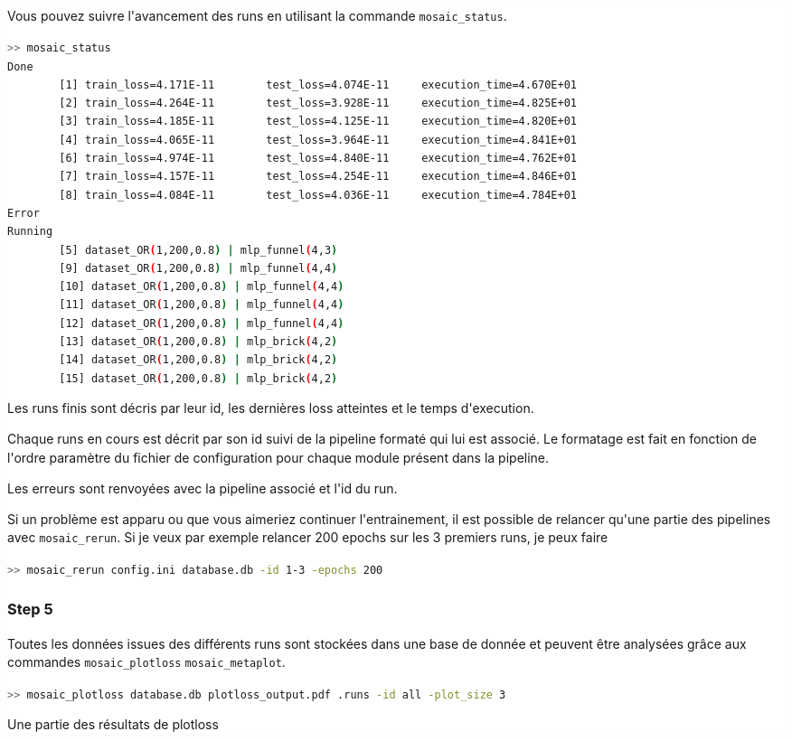 Vous pouvez suivre l'avancement des runs en utilisant la commande `mosaic_status`.

```bash
>> mosaic_status
Done
        [1] train_loss=4.171E-11        test_loss=4.074E-11     execution_time=4.670E+01
        [2] train_loss=4.264E-11        test_loss=3.928E-11     execution_time=4.825E+01
        [3] train_loss=4.185E-11        test_loss=4.125E-11     execution_time=4.820E+01
        [4] train_loss=4.065E-11        test_loss=3.964E-11     execution_time=4.841E+01
        [6] train_loss=4.974E-11        test_loss=4.840E-11     execution_time=4.762E+01
        [7] train_loss=4.157E-11        test_loss=4.254E-11     execution_time=4.846E+01
        [8] train_loss=4.084E-11        test_loss=4.036E-11     execution_time=4.784E+01
Error
Running
        [5] dataset_OR(1,200,0.8) | mlp_funnel(4,3)
        [9] dataset_OR(1,200,0.8) | mlp_funnel(4,4)
        [10] dataset_OR(1,200,0.8) | mlp_funnel(4,4)
        [11] dataset_OR(1,200,0.8) | mlp_funnel(4,4)
        [12] dataset_OR(1,200,0.8) | mlp_funnel(4,4)
        [13] dataset_OR(1,200,0.8) | mlp_brick(4,2)
        [14] dataset_OR(1,200,0.8) | mlp_brick(4,2)
        [15] dataset_OR(1,200,0.8) | mlp_brick(4,2)
```

Les runs finis sont décris par leur id, les dernières loss atteintes et le temps d'execution. 

Chaque runs en cours est décrit par son id suivi de la pipeline formaté qui lui est associé. Le formatage est fait en fonction de l'ordre paramètre du fichier de configuration pour chaque module présent dans la pipeline.

Les erreurs sont renvoyées avec la pipeline associé et l'id du run.

Si un problème est apparu ou que vous aimeriez continuer l'entrainement, il est possible de relancer qu'une partie des pipelines avec `mosaic_rerun`.
Si je veux par exemple relancer 200 epochs sur les 3 premiers runs, je peux faire
```bash
>> mosaic_rerun config.ini database.db -id 1-3 -epochs 200
```

### Step 5

Toutes les données issues des différents runs sont stockées dans une base de donnée et peuvent être analysées grâce aux commandes `mosaic_plotloss` `mosaic_metaplot`.

```bash
>> mosaic_plotloss database.db plotloss_output.pdf .runs -id all -plot_size 3
```

Une partie des résultats de plotloss